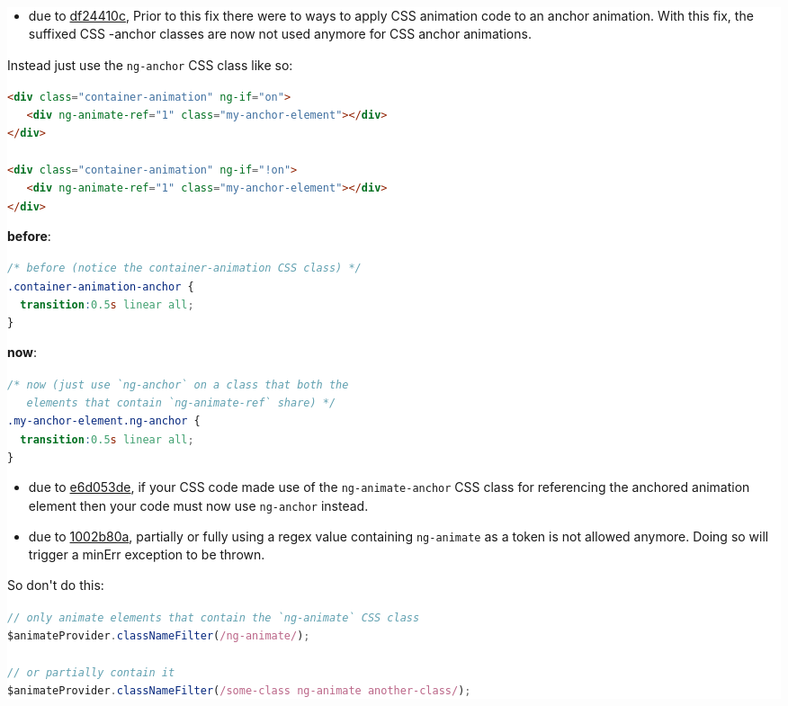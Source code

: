 - due to [df24410c](https://github.com/angular/angular.js/commit/df24410c17d51a8d44929b9cffee2c91cedfed72),
Prior to this fix there were to ways to apply CSS
animation code to an anchor animation. With this fix, the suffixed
CSS -anchor classes are now not used anymore for CSS anchor animations.

Instead just use the `ng-anchor` CSS class like so:

```html
<div class="container-animation" ng-if="on">
   <div ng-animate-ref="1" class="my-anchor-element"></div>
</div>

<div class="container-animation" ng-if="!on">
   <div ng-animate-ref="1" class="my-anchor-element"></div>
</div>
```

**before**:
```css
/* before (notice the container-animation CSS class) */
.container-animation-anchor {
  transition:0.5s linear all;
}
```

**now**:
```css
/* now (just use `ng-anchor` on a class that both the
   elements that contain `ng-animate-ref` share) */
.my-anchor-element.ng-anchor {
  transition:0.5s linear all;
}
```

- due to [e6d053de](https://github.com/angular/angular.js/commit/e6d053de0993c0d38de46ad8a9c6760537316430),
if your CSS code made use of the `ng-animate-anchor`
CSS class for referencing the anchored animation element then your
code must now use `ng-anchor` instead.

- due to [1002b80a](https://github.com/angular/angular.js/commit/1002b80a6fb5d98c424a01330234276d65d93c0b),
partially or fully using a regex value containing
`ng-animate` as a token is not allowed anymore. Doing so will trigger a
minErr exception to be thrown.

So don't do this:

```js
// only animate elements that contain the `ng-animate` CSS class
$animateProvider.classNameFilter(/ng-animate/);

// or partially contain it
$animateProvider.classNameFilter(/some-class ng-animate another-class/);
```
